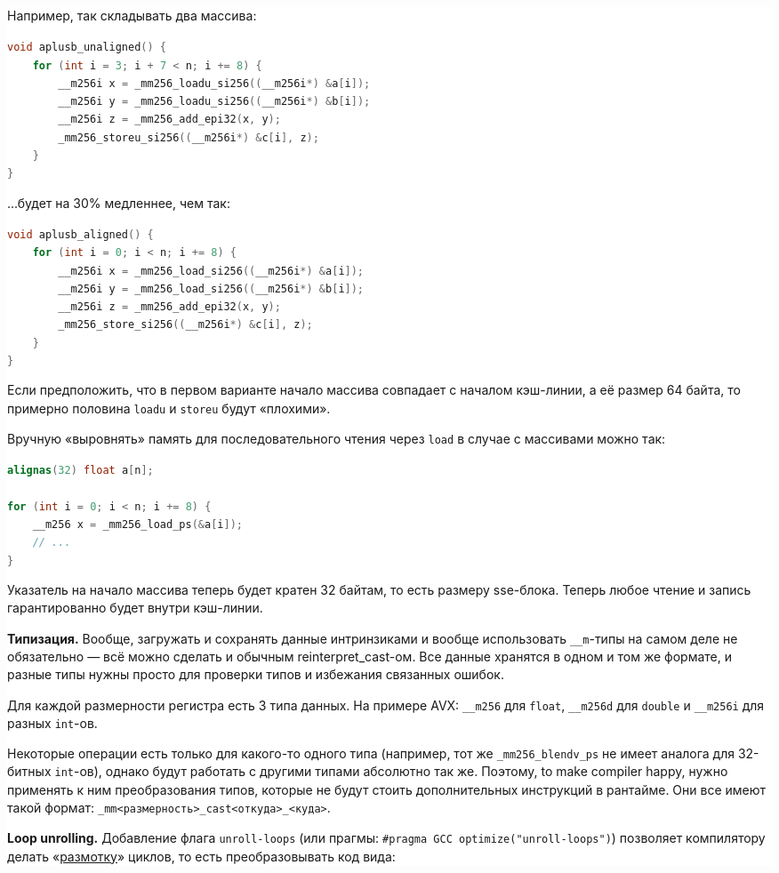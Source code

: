 Например, так складывать два массива:

```c++
void aplusb_unaligned() {
    for (int i = 3; i + 7 < n; i += 8) {
        __m256i x = _mm256_loadu_si256((__m256i*) &a[i]);
        __m256i y = _mm256_loadu_si256((__m256i*) &b[i]);
        __m256i z = _mm256_add_epi32(x, y);
        _mm256_storeu_si256((__m256i*) &c[i], z);
    }
}
```

...будет на 30% медленнее, чем так:

```c++
void aplusb_aligned() {
    for (int i = 0; i < n; i += 8) {
        __m256i x = _mm256_load_si256((__m256i*) &a[i]);
        __m256i y = _mm256_load_si256((__m256i*) &b[i]);
        __m256i z = _mm256_add_epi32(x, y);
        _mm256_store_si256((__m256i*) &c[i], z);
    }
}
```

Если предположить, что в первом варианте начало массива совпадает с началом кэш-линии, а её размер 64 байта, то примерно половина `loadu` и `storeu` будут «плохими».

Вручную «выровнять» память для последовательного чтения через `load` в случае с массивами можно так:

```c++
alignas(32) float a[n];

for (int i = 0; i < n; i += 8) {
    __m256 x = _mm256_load_ps(&a[i]);
    // ...
}
```

Указатель на начало массива теперь будет кратен 32 байтам, то есть размеру sse-блока. Теперь любое чтение и запись гарантированно будет внутри кэш-линии.

**Типизация.** Вообще, загружать и сохранять данные интринзиками и вообще использовать `__m`-типы на самом деле не обязательно — всё можно сделать и обычным reinterpret_cast-ом. Все данные хранятся в одном и том же формате, и разные типы нужны просто для проверки типов и избежания связанных ошибок.

Для каждой размерности регистра есть 3 типа данных. На примере AVX: `__m256` для `float`, `__m256d` для `double` и `__m256i`  для разных `int`-ов. 

Некоторые операции есть только для какого-то одного типа (например, тот же `_mm256_blendv_ps` не имеет аналога для 32-битных `int`-ов), однако будут работать с другими типами абсолютно так же. Поэтому, to make compiler happy, нужно применять к ним преобразования типов, которые не будут стоить дополнительных инструкций в рантайме. Они все имеют такой формат: `_mm<размерность>_cast<откуда>_<куда>`.

**Loop unrolling.** Добавление флага `unroll-loops` (или прагмы: `#pragma GCC optimize("unroll-loops")`) позволяет компилятору делать «[размотку](https://en.wikipedia.org/wiki/Loop_unrolling)» циклов, то есть преобразовывать код вида:
